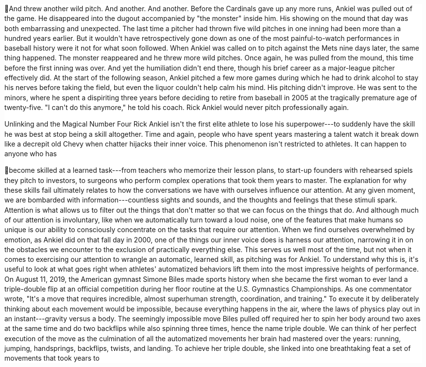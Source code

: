 And threw another wild pitch. And another. And another. Before the
Cardinals gave up any more runs, Ankiel was pulled out of the game. He
disappeared into the dugout accompanied by "the monster" inside him. His
showing on the mound that day was both embarrassing and unexpected. The
last time a pitcher had thrown five wild pitches in one inning had been
more than a hundred years earlier. But it wouldn't have retrospectively
gone down as one of the most painful-to-watch performances in baseball
history were it not for what soon followed. When Ankiel was called on to
pitch against the Mets nine days later, the same thing happened. The
monster reappeared and he threw more wild pitches. Once again, he was
pulled from the mound, this time before the first inning was over. And
yet the humiliation didn't end there, though his brief career as a
major-league pitcher effectively did. At the start of the following
season, Ankiel pitched a few more games during which he had to drink
alcohol to stay his nerves before taking the field, but even the liquor
couldn't help calm his mind. His pitching didn't improve. He was sent to
the minors, where he spent a dispiriting three years before deciding to
retire from baseball in 2005 at the tragically premature age of
twenty-five. "I can't do this anymore," he told his coach. Rick Ankiel
would never pitch professionally again.

Unlinking and the Magical Number Four Rick Ankiel isn't the first elite
athlete to lose his superpower---to suddenly have the skill he was best
at stop being a skill altogether. Time and again, people who have spent
years mastering a talent watch it break down like a decrepit old Chevy
when chatter hijacks their inner voice. This phenomenon isn't restricted
to athletes. It can happen to anyone who has

become skilled at a learned task---from teachers who memorize their
lesson plans, to start-up founders with rehearsed spiels they pitch to
investors, to surgeons who perform complex operations that took them
years to master. The explanation for why these skills fail ultimately
relates to how the conversations we have with ourselves influence our
attention. At any given moment, we are bombarded with
information---countless sights and sounds, and the thoughts and feelings
that these stimuli spark. Attention is what allows us to filter out the
things that don't matter so that we can focus on the things that do. And
although much of our attention is involuntary, like when we
automatically turn toward a loud noise, one of the features that make
humans so unique is our ability to consciously concentrate on the tasks
that require our attention. When we find ourselves overwhelmed by
emotion, as Ankiel did on that fall day in 2000, one of the things our
inner voice does is harness our attention, narrowing it in on the
obstacles we encounter to the exclusion of practically everything else.
This serves us well most of the time, but not when it comes to
exercising our attention to wrangle an automatic, learned skill, as
pitching was for Ankiel. To understand why this is, it's useful to look
at what goes right when athletes' automatized behaviors lift them into
the most impressive heights of performance. On August 11, 2019, the
American gymnast Simone Biles made sports history when she became the
first woman to ever land a triple-double flip at an official competition
during her floor routine at the U.S. Gymnastics Championships. As one
commentator wrote, "It's a move that requires incredible, almost
superhuman strength, coordination, and training." To execute it by
deliberately thinking about each movement would be impossible, because
everything happens in the air, where the laws of physics play out in an
instant---gravity versus a body. The seemingly impossible move Biles
pulled off required her to spin her body around two axes at the same
time and do two backflips while also spinning three times, hence the
name triple double. We can think of her perfect execution of the move as
the culmination of all the automatized movements her brain had mastered
over the years: running, jumping, handsprings, backflips, twists, and
landing. To achieve her triple double, she linked into one breathtaking
feat a set of movements that took years to
